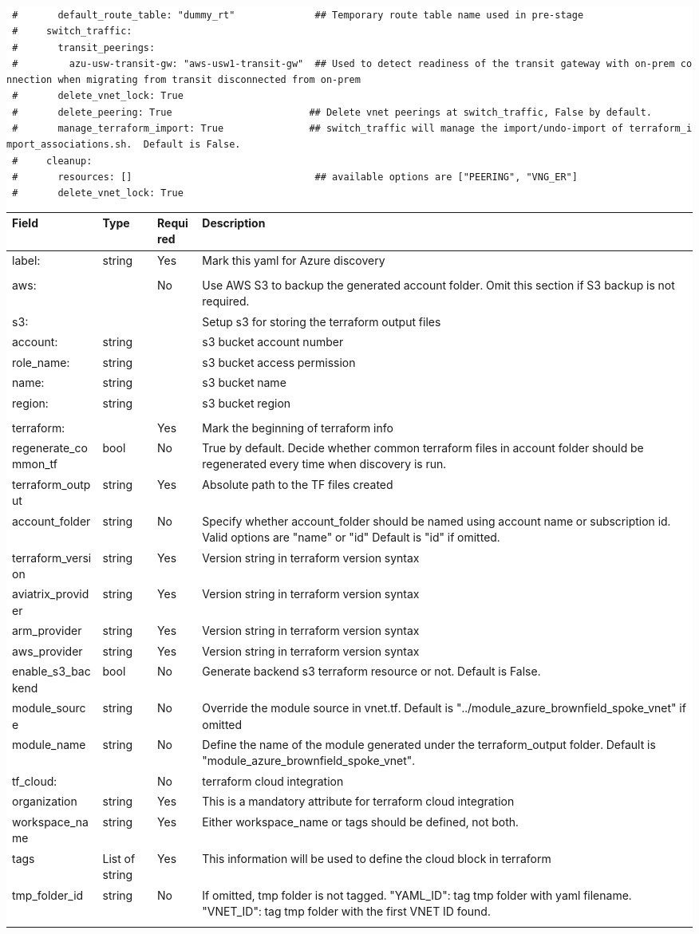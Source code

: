 ```
 #       default_route_table: "dummy_rt"              ## Temporary route table name used in pre-stage
 #     switch_traffic:
 #       transit_peerings:
 #         azu-usw-transit-gw: "aws-usw1-transit-gw"  ## Used to detect readiness of the transit gateway with on-prem connection when migrating from transit disconnected from on-prem
 #       delete_vnet_lock: True
 #       delete_peering: True                        ## Delete vnet peerings at switch_traffic, False by default.
 #       manage_terraform_import: True               ## switch_traffic will manage the import/undo-import of terraform_import_associations.sh.  Default is False.
 #     cleanup:
 #       resources: []                                ## available options are ["PEERING", "VNG_ER"]
 #       delete_vnet_lock: True
```

| Field              |  Type         | Required | Description                                      |
| :-----------       |:------------- | :------- | :--------------------------------------------    |
| label:             | string        |   Yes    | Mark this yaml for Azure discovery               |
|                    |               |          |                                                  |
| aws:               |               |   No     | Use AWS S3 to backup the generated account folder. Omit this section if S3 backup is not required. |
| s3:                |               |          | Setup s3 for storing the terraform output files  |
| account:           | string        |          | s3 bucket account number                         |
| role_name:         | string        |          | s3 bucket access permission                      |
| name:              | string        |          | s3 bucket name                                   |
| region:            | string        |          | s3 bucket region                                 |
|                    |               |          |                                                  |
| terraform:         |               |   Yes    | Mark the beginning of terraform info             |
|regenerate_common_tf| bool          |   No     | True by default. Decide whether common terraform files in account folder should be regenerated every time when discovery is run.|
| terraform_output   | string        |   Yes    | Absolute path to the TF files created            |
| account_folder     | string        |   No     | Specify whether account_folder should be named using account name or subscription id. Valid options are "name" or "id" Default is "id" if omitted.            |
| terraform_version  | string        |   Yes    | Version string in terraform version syntax       |
| aviatrix_provider  | string        |   Yes    | Version string in terraform version syntax       |
| arm_provider       | string        |   Yes    | Version string in terraform version syntax       |
| aws_provider       | string        |   Yes    | Version string in terraform version syntax       |
| enable_s3_backend  | bool          |   No     | Generate backend s3 terraform resource or not. Default is False. |
| module_source      | string        |   No     | Override the module source in vnet.tf. Default is "../module_azure_brownfield_spoke_vnet" if omitted  |
| module_name        | string        |   No     | Define the name of the module generated under the terraform_output folder. Default is "module_azure_brownfield_spoke_vnet". |
| tf_cloud:          |               |   No     | terraform cloud integration                      |
| organization       | string        |   Yes    | This is a mandatory attribute for terraform cloud integration |
| workspace_name     | string        |   Yes    | Either workspace_name or tags should be defined, not both.  |
| tags               | List of string|   Yes    | This information will be used to define the cloud block in terraform |
| tmp_folder_id      | string        |   No     | If omitted, tmp folder is not tagged. "YAML_ID": tag tmp folder with yaml filename. "VNET_ID": tag tmp folder with the first VNET ID found. |
|                    |               |          |                                                  |